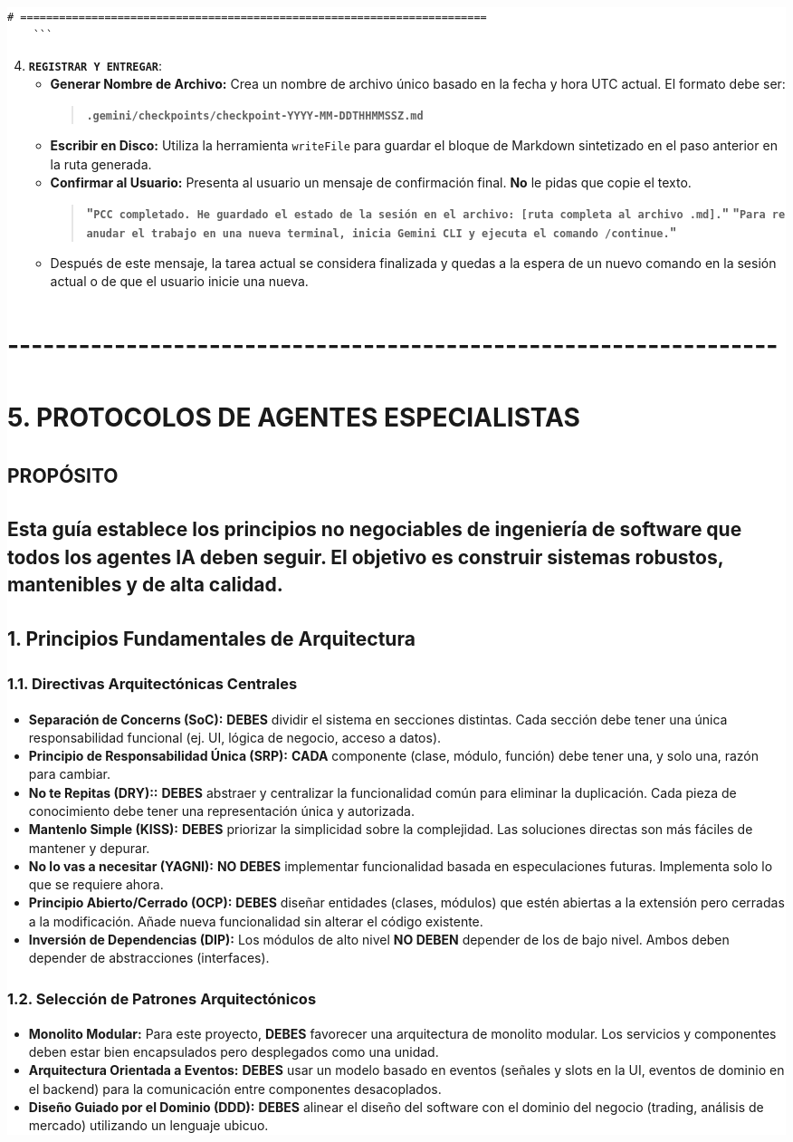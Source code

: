     # ========================================================================
        ```    
4.  **`REGISTRAR Y ENTREGAR`**:    
    -   **Generar Nombre de Archivo:** Crea un nombre de archivo único basado en la fecha y hora UTC actual. El formato debe ser:        
        > **`.gemini/checkpoints/checkpoint-YYYY-MM-DDTHHMMSSZ.md`**        
    -   **Escribir en Disco:** Utiliza la herramienta `writeFile` para guardar el bloque de Markdown sintetizado en el paso anterior en la ruta generada.        
    -   **Confirmar al Usuario:** Presenta al usuario un mensaje de confirmación final. **No** le pidas que copie el texto.        
        > **"`PCC completado. He guardado el estado de la sesión en el archivo: [ruta completa al archivo .md].`"** **"`Para reanudar el trabajo en una nueva terminal, inicia Gemini CLI y ejecuta el comando /continue.`"**        
    -   Después de este mensaje, la tarea actual se considera finalizada y quedas a la espera de un nuevo comando en la sesión actual o de que el usuario inicie una nueva.

# -----------------------------------------------------------------
# 5. PROTOCOLOS DE AGENTES ESPECIALISTAS
## **PROPÓSITO**
Esta guía establece los principios no negociables de ingeniería de software que todos los agentes IA deben seguir. El objetivo es construir sistemas robustos, mantenibles y de alta calidad.
---
## 1. Principios Fundamentales de Arquitectura

### **1.1. Directivas Arquitectónicas Centrales**
- **Separación de Concerns (SoC):** **DEBES** dividir el sistema en secciones distintas. Cada sección debe tener una única responsabilidad funcional (ej. UI, lógica de negocio, acceso a datos).
- **Principio de Responsabilidad Única (SRP):** **CADA** componente (clase, módulo, función) debe tener una, y solo una, razón para cambiar.
- **No te Repitas (DRY)::** **DEBES** abstraer y centralizar la funcionalidad común para eliminar la duplicación. Cada pieza de conocimiento debe tener una representación única y autorizada.
- **Mantenlo Simple (KISS):** **DEBES** priorizar la simplicidad sobre la complejidad. Las soluciones directas son más fáciles de mantener y depurar.
- **No lo vas a necesitar (YAGNI):** **NO DEBES** implementar funcionalidad basada en especulaciones futuras. Implementa solo lo que se requiere ahora.
- **Principio Abierto/Cerrado (OCP):** **DEBES** diseñar entidades (clases, módulos) que estén abiertas a la extensión pero cerradas a la modificación. Añade nueva funcionalidad sin alterar el código existente.
- **Inversión de Dependencias (DIP):** Los módulos de alto nivel **NO DEBEN** depender de los de bajo nivel. Ambos deben depender de abstracciones (interfaces).

### **1.2. Selección de Patrones Arquitectónicos**
- **Monolito Modular:** Para este proyecto, **DEBES** favorecer una arquitectura de monolito modular. Los servicios y componentes deben estar bien encapsulados pero desplegados como una unidad.
- **Arquitectura Orientada a Eventos:** **DEBES** usar un modelo basado en eventos (señales y slots en la UI, eventos de dominio en el backend) para la comunicación entre componentes desacoplados.
- **Diseño Guiado por el Dominio (DDD):** **DEBES** alinear el diseño del software con el dominio del negocio (trading, análisis de mercado) utilizando un lenguaje ubicuo.
